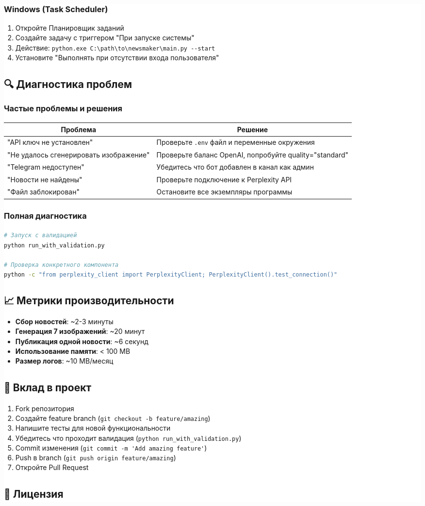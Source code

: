 ### Windows (Task Scheduler)
1. Откройте Планировщик заданий
2. Создайте задачу с триггером "При запуске системы"
3. Действие: `python.exe C:\path\to\newsmaker\main.py --start`
4. Установите "Выполнять при отсутствии входа пользователя"

## 🔍 Диагностика проблем

### Частые проблемы и решения

| Проблема | Решение |
|----------|---------|
| "API ключ не установлен" | Проверьте `.env` файл и переменные окружения |
| "Не удалось сгенерировать изображение" | Проверьте баланс OpenAI, попробуйте quality="standard" |
| "Telegram недоступен" | Убедитесь что бот добавлен в канал как админ |
| "Новости не найдены" | Проверьте подключение к Perplexity API |
| "Файл заблокирован" | Остановите все экземпляры программы |

### Полная диагностика
```bash
# Запуск с валидацией
python run_with_validation.py

# Проверка конкретного компонента
python -c "from perplexity_client import PerplexityClient; PerplexityClient().test_connection()"
```

## 📈 Метрики производительности

- **Сбор новостей**: ~2-3 минуты
- **Генерация 7 изображений**: ~20 минут
- **Публикация одной новости**: ~6 секунд
- **Использование памяти**: < 100 MB
- **Размер логов**: ~10 MB/месяц

## 🤝 Вклад в проект

1. Fork репозитория
2. Создайте feature branch (`git checkout -b feature/amazing`)
3. Напишите тесты для новой функциональности
4. Убедитесь что проходит валидация (`python run_with_validation.py`)
5. Commit изменения (`git commit -m 'Add amazing feature'`)
6. Push в branch (`git push origin feature/amazing`)
7. Откройте Pull Request

## 📄 Лицензия
